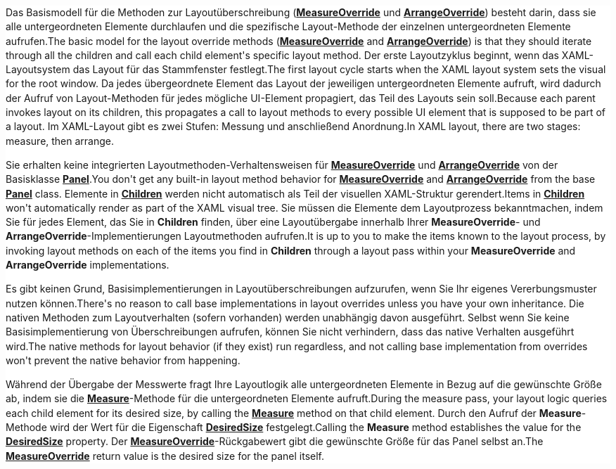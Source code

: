 
<span data-ttu-id="e912c-142">Das Basismodell für die Methoden zur Layoutüberschreibung ([**MeasureOverride**](https://msdn.microsoft.com/library/windows/apps/br208730) und [**ArrangeOverride**](https://msdn.microsoft.com/library/windows/apps/br208711)) besteht darin, dass sie alle untergeordneten Elemente durchlaufen und die spezifische Layout-Methode der einzelnen untergeordneten Elemente aufrufen.</span><span class="sxs-lookup"><span data-stu-id="e912c-142">The basic model for the layout override methods ([**MeasureOverride**](https://msdn.microsoft.com/library/windows/apps/br208730) and [**ArrangeOverride**](https://msdn.microsoft.com/library/windows/apps/br208711)) is that they should iterate through all the children and call each child element's specific layout method.</span></span> <span data-ttu-id="e912c-143">Der erste Layoutzyklus beginnt, wenn das XAML-Layoutsystem das Layout für das Stammfenster festlegt.</span><span class="sxs-lookup"><span data-stu-id="e912c-143">The first layout cycle starts when the XAML layout system sets the visual for the root window.</span></span> <span data-ttu-id="e912c-144">Da jedes übergeordnete Element das Layout der jeweiligen untergeordneten Elemente aufruft, wird dadurch der Aufruf von Layout-Methoden für jedes mögliche UI-Element propagiert, das Teil des Layouts sein soll.</span><span class="sxs-lookup"><span data-stu-id="e912c-144">Because each parent invokes layout on its children, this propagates a call to layout methods to every possible UI element that is supposed to be part of a layout.</span></span> <span data-ttu-id="e912c-145">Im XAML-Layout gibt es zwei Stufen: Messung und anschließend Anordnung.</span><span class="sxs-lookup"><span data-stu-id="e912c-145">In XAML layout, there are two stages: measure, then arrange.</span></span>

<span data-ttu-id="e912c-146">Sie erhalten keine integrierten Layoutmethoden-Verhaltensweisen für [**MeasureOverride**](https://msdn.microsoft.com/library/windows/apps/br208730) und [**ArrangeOverride**](https://msdn.microsoft.com/library/windows/apps/br208711) von der Basisklasse [**Panel**](https://msdn.microsoft.com/library/windows/apps/br227511).</span><span class="sxs-lookup"><span data-stu-id="e912c-146">You don't get any built-in layout method behavior for [**MeasureOverride**](https://msdn.microsoft.com/library/windows/apps/br208730) and [**ArrangeOverride**](https://msdn.microsoft.com/library/windows/apps/br208711) from the base [**Panel**](https://msdn.microsoft.com/library/windows/apps/br227511) class.</span></span> <span data-ttu-id="e912c-147">Elemente in [**Children**](https://msdn.microsoft.com/library/windows/apps/br227514) werden nicht automatisch als Teil der visuellen XAML-Struktur gerendert.</span><span class="sxs-lookup"><span data-stu-id="e912c-147">Items in [**Children**](https://msdn.microsoft.com/library/windows/apps/br227514) won't automatically render as part of the XAML visual tree.</span></span> <span data-ttu-id="e912c-148">Sie müssen die Elemente dem Layoutprozess bekanntmachen, indem Sie für jedes Element, das Sie in **Children** finden, über eine Layoutübergabe innerhalb Ihrer **MeasureOverride**- und **ArrangeOverride**-Implementierungen Layoutmethoden aufrufen.</span><span class="sxs-lookup"><span data-stu-id="e912c-148">It is up to you to make the items known to the layout process, by invoking layout methods on each of the items you find in **Children** through a layout pass within your **MeasureOverride** and **ArrangeOverride** implementations.</span></span>

<span data-ttu-id="e912c-149">Es gibt keinen Grund, Basisimplementierungen in Layoutüberschreibungen aufzurufen, wenn Sie Ihr eigenes Vererbungsmuster nutzen können.</span><span class="sxs-lookup"><span data-stu-id="e912c-149">There's no reason to call base implementations in layout overrides unless you have your own inheritance.</span></span> <span data-ttu-id="e912c-150">Die nativen Methoden zum Layoutverhalten (sofern vorhanden) werden unabhängig davon ausgeführt. Selbst wenn Sie keine Basisimplementierung von Überschreibungen aufrufen, können Sie nicht verhindern, dass das native Verhalten ausgeführt wird.</span><span class="sxs-lookup"><span data-stu-id="e912c-150">The native methods for layout behavior (if they exist) run regardless, and not calling base implementation from overrides won't prevent the native behavior from happening.</span></span>

<span data-ttu-id="e912c-151">Während der Übergabe der Messwerte fragt Ihre Layoutlogik alle untergeordneten Elemente in Bezug auf die gewünschte Größe ab, indem sie die [**Measure**](https://msdn.microsoft.com/library/windows/apps/br208952)-Methode für die untergeordneten Elemente aufruft.</span><span class="sxs-lookup"><span data-stu-id="e912c-151">During the measure pass, your layout logic queries each child element for its desired size, by calling the [**Measure**](https://msdn.microsoft.com/library/windows/apps/br208952) method on that child element.</span></span> <span data-ttu-id="e912c-152">Durch den Aufruf der **Measure**-Methode wird der Wert für die Eigenschaft [**DesiredSize**](https://msdn.microsoft.com/library/windows/apps/br208921) festgelegt.</span><span class="sxs-lookup"><span data-stu-id="e912c-152">Calling the **Measure** method establishes the value for the [**DesiredSize**](https://msdn.microsoft.com/library/windows/apps/br208921) property.</span></span> <span data-ttu-id="e912c-153">Der [**MeasureOverride**](https://msdn.microsoft.com/library/windows/apps/br208730)-Rückgabewert gibt die gewünschte Größe für das Panel selbst an.</span><span class="sxs-lookup"><span data-stu-id="e912c-153">The [**MeasureOverride**](https://msdn.microsoft.com/library/windows/apps/br208730) return value is the desired size for the panel itself.</span></span>
